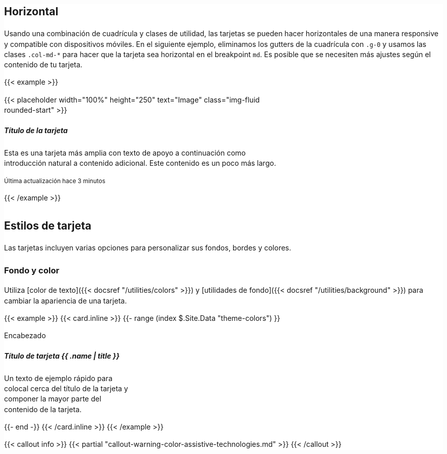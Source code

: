 ## Horizontal

Usando una combinación de cuadrícula y clases de utilidad, las tarjetas se pueden hacer horizontales de una manera responsive y compatible con dispositivos móviles. En el siguiente ejemplo, eliminamos los gutters de la cuadrícula con `.g-0` y usamos las clases `.col-md-*` para hacer que la tarjeta sea horizontal en el breakpoint `md`. Es posible que se necesiten más ajustes según el contenido de tu tarjeta.

{{< example >}}
<div class="card mb-3" style="max-width: 540px;">
  <div class="row g-0">
    <div class="col-md-4">
      {{< placeholder width="100%" height="250" text="Image" class="img-fluid rounded-start" >}}
    </div>
    <div class="col-md-8">
      <div class="card-body">
        <h5 class="card-title">Título de la tarjeta</h5>
        <p class="card-text">Esta es una tarjeta más amplia con texto de apoyo a continuación como introducción natural a contenido adicional. Este contenido es un poco más largo.</p>
        <p class="card-text"><small class="text-muted">Última actualización hace 3 minutos</small></p>
      </div>
    </div>
  </div>
</div>
{{< /example >}}

## Estilos de tarjeta

Las tarjetas incluyen varias opciones para personalizar sus fondos, bordes y colores.

### Fondo y color

Utiliza [color de texto]({{< docsref "/utilities/colors" >}}) y [utilidades de fondo]({{< docsref "/utilities/background" >}}) para cambiar la apariencia de una tarjeta.

{{< example >}}
{{< card.inline >}}
{{- range (index $.Site.Data "theme-colors") }}
<div class="card{{ if .contrast_color }} text-{{ .contrast_color }}{{ else }} text-white{{ end }} bg-{{ .name }} mb-3" style="max-width: 18rem;">
  <div class="card-header">Encabezado</div>
  <div class="card-body">
    <h5 class="card-title">Título de tarjeta {{ .name | title }}</h5>
    <p class="card-text">Un texto de ejemplo rápido para colocal cerca del título de la tarjeta y componer la mayor parte del contenido de la tarjeta.</p>
  </div>
</div>
{{- end -}}
{{< /card.inline >}}
{{< /example >}}

{{< callout info >}}
{{< partial "callout-warning-color-assistive-technologies.md" >}}
{{< /callout >}}

